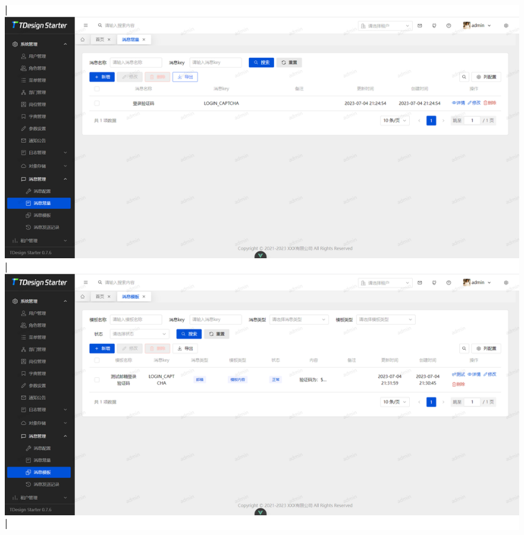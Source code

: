 | ![](../assets/images/ruoyi-tdesign/intro/消息常量.png)       | ![](../assets/images/ruoyi-tdesign/intro/消息模板.png)   |